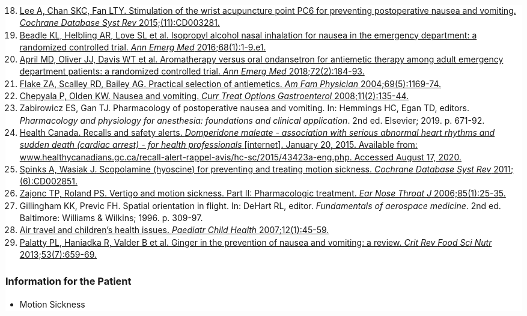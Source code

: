 18. [Lee A, Chan SKC, Fan LTY. Stimulation of the wrist acupuncture point PC6 for preventing postoperative nausea and vomiting. *Cochrane Database Syst Rev* 2015;(11):CD003281.](https://pubmed.ncbi.nlm.nih.gov/26522652/)
19. [Beadle KL, Helbling AR, Love SL et al. Isopropyl alcohol nasal inhalation for nausea in the emergency department: a randomized controlled trial. *Ann Emerg Med* 2016;68(1):1-9.e1.](https://pubmed.ncbi.nlm.nih.gov/26679977/)
20. [April MD, Oliver JJ, Davis WT et al. Aromatherapy versus oral ondansetron for antiemetic therapy among adult emergency department patients: a randomized controlled trial. *Ann Emerg Med* 2018;72(2):184-93.](https://pubmed.ncbi.nlm.nih.gov/29463461/)
21. [Flake ZA, Scalley RD, Bailey AG. Practical selection of antiemetics. *Am Fam Physician* 2004;69(5):1169-74.](http://www.ncbi.nlm.nih.gov/pubmed/15023018)
22. [Chepyala P, Olden KW. Nausea and vomiting. *Curr Treat Options Gastroenterol* 2008;11(2):135-44.](http://www.ncbi.nlm.nih.gov/pubmed/18321441)
23. Zabirowicz ES, Gan TJ. Pharmacology of postoperative nausea and vomiting. In: Hemmings HC, Egan TD, editors. *Pharmacology and physiology for anesthesia: foundations and clinical application*. 2nd ed. Elsevier; 2019. p. 671-92.
24. [Health Canada. Recalls and safety alerts. *Domperidone maleate - association with serious abnormal heart rhythms and sudden death (cardiac arrest) - for health professionals* [internet]. January 20, 2015. Available from: www.healthycanadians.gc.ca/recall-alert-rappel-avis/hc-sc/2015/43423a-eng.php. Accessed August 17, 2020.](https://healthycanadians.gc.ca/recall-alert-rappel-avis/hc-sc/2015/43423a-eng.php)
25. [Spinks A, Wasiak J. Scopolamine (hyoscine) for preventing and treating motion sickness. *Cochrane Database Syst Rev* 2011;(6):CD002851.](http://www.ncbi.nlm.nih.gov/pubmed/21678338)
26. [Zajonc TP, Roland PS. Vertigo and motion sickness. Part II: Pharmacologic treatment. *Ear Nose Throat J* 2006;85(1):25-35.](http://www.ncbi.nlm.nih.gov/pubmed/16509240)
27. Gillingham KK, Previc FH. Spatial orientation in flight. In: DeHart RL, editor. *Fundamentals of aerospace medicine*. 2nd ed. Baltimore: Williams & Wilkins; 1996. p. 309-97.
28. [Air travel and children’s health issues. *Paediatr Child Health* 2007;12(1):45-59.](https://pubmed.ncbi.nlm.nih.gov/19030341/)
29. [Palatty PL, Haniadka R, Valder B et al. Ginger in the prevention of nausea and vomiting: a review. *Crit Rev Food Sci Nutr* 2013;53(7):659-69.](https://www.ncbi.nlm.nih.gov/pubmed/23638927)

### Information for the Patient

- Motion Sickness